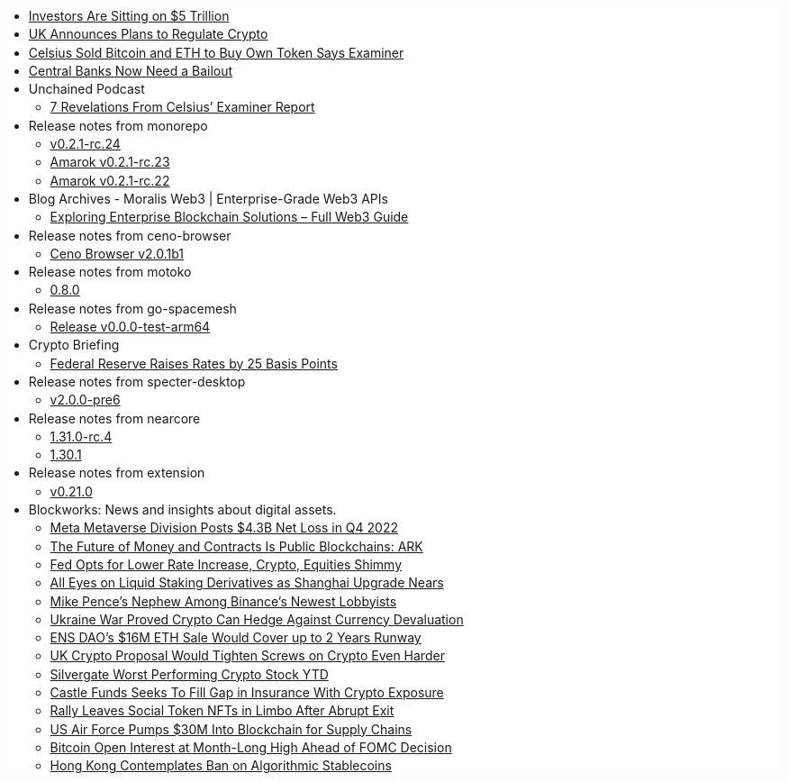   - [Investors Are Sitting on $5 Trillion](https://www.trustnodes.com/2023/02/01/investors-are-sitting-on-5-trillion)
  - [UK Announces Plans to Regulate Crypto](https://www.trustnodes.com/2023/02/01/uk-announces-plans-to-regulate-crypto)
  - [Celsius Sold Bitcoin and ETH to Buy Own Token Says Examiner](https://www.trustnodes.com/2023/02/01/celsius-sold-bitcoin-and-eth-to-buy-own-token-says-examiner)
  - [Central Banks Now Need a Bailout](https://www.trustnodes.com/2023/02/01/central-banks-now-need-a-bailout)
- Unchained Podcast
  - [7 Revelations From Celsius’ Examiner Report](https://unchainedpodcast.com/7-revelations-from-celsius-examiner-report/)
- Release notes from monorepo
  - [v0.2.1-rc.24](https://github.com/connext/monorepo/releases/tag/v0.2.1-rc.24)
  - [Amarok v0.2.1-rc.23](https://github.com/connext/monorepo/releases/tag/v0.2.1-rc.23)
  - [Amarok v0.2.1-rc.22](https://github.com/connext/monorepo/releases/tag/v0.2.1-rc.22)
- Blog Archives - Moralis Web3 | Enterprise-Grade Web3 APIs
  - [Exploring Enterprise Blockchain Solutions – Full Web3 Guide](https://moralis.io/exploring-enterprise-blockchain-solutions-full-web3-guide/)
- Release notes from ceno-browser
  - [Ceno Browser v2.0.1b1](https://github.com/censorship-no/ceno-browser/releases/tag/v2.0.1b1)
- Release notes from motoko
  - [0.8.0](https://github.com/dfinity/motoko/releases/tag/0.8.0)
- Release notes from go-spacemesh
  - [Release v0.0.0-test-arm64](https://github.com/spacemeshos/go-spacemesh/releases/tag/v0.0.0-test-arm64)
- Crypto Briefing
  - [Federal Reserve Raises Rates by 25 Basis Points](https://cryptobriefing.com/federal-reserve-raises-rates-by-25-basis-points/?utm_source=feed&utm_medium=rss)
- Release notes from specter-desktop
  - [v2.0.0-pre6](https://github.com/cryptoadvance/specter-desktop/releases/tag/v2.0.0-pre6)
- Release notes from nearcore
  - [1.31.0-rc.4](https://github.com/near/nearcore/releases/tag/1.31.0-rc.4)
  - [1.30.1](https://github.com/near/nearcore/releases/tag/1.30.1)
- Release notes from extension
  - [v0.21.0](https://github.com/tallyhowallet/extension/releases/tag/v0.21.0)
- Blockworks: News and insights about digital assets.
  - [Meta Metaverse Division Posts $4.3B Net Loss in Q4 2022](https://blockworks.co/news/meta-metaverse-losses-q4-2022)
  - [The Future of Money and Contracts Is Public Blockchains: ARK](https://blockworks.co/news/ark-blockchains-are-future-of-money)
  - [Fed Opts for Lower Rate Increase, Crypto, Equities Shimmy](https://blockworks.co/news/federal-reserve-raises-interest-rates-25-bps)
  - [All Eyes on Liquid Staking Derivatives as Shanghai Upgrade Nears](https://blockworks.co/news/liquid-staking-derivatives-shanghai-upgrade)
  - [Mike Pence’s Nephew Among Binance’s Newest Lobbyists](https://blockworks.co/news/mike-pence-nephew-binance-newest-lobbyist)
  - [Ukraine War Proved Crypto Can Hedge Against Currency Devaluation](https://blockworks.co/news/crypto-hedge-during-ukraine-war)
  - [ENS DAO’s $16M ETH Sale Would Cover up to 2 Years Runway](https://blockworks.co/news/ens-daos-eth-sale-creates-runway)
  - [UK Crypto Proposal Would Tighten Screws on Crypto Even Harder](https://blockworks.co/news/uk-crypto-regulation-in-the-works)
  - [Silvergate Worst Performing Crypto Stock YTD](https://blockworks.co/news/silvergate-worst-performing-crypto-stock)
  - [Castle Funds Seeks To Fill Gap in Insurance With Crypto Exposure](https://blockworks.co/news/castle-funds-insurance-crypto)
  - [Rally Leaves Social Token NFTs in Limbo After Abrupt Exit](https://blockworks.co/news/rally-leaves-social-token-nfts-in-limbo-after-abrupt-exit)
  - [US Air Force Pumps $30M Into Blockchain for Supply Chains](https://blockworks.co/news/us-air-force-simba-blockchain-supply-chains)
  - [Bitcoin Open Interest at Month-Long High Ahead of FOMC Decision](https://blockworks.co/news/bitcoin-open-interest-at-month-long-high-ahead-of-fomc-decision)
  - [Hong Kong Contemplates Ban on Algorithmic Stablecoins](https://blockworks.co/news/hong-kong-contemplates-ban-on-algorithmic-stablecoins)